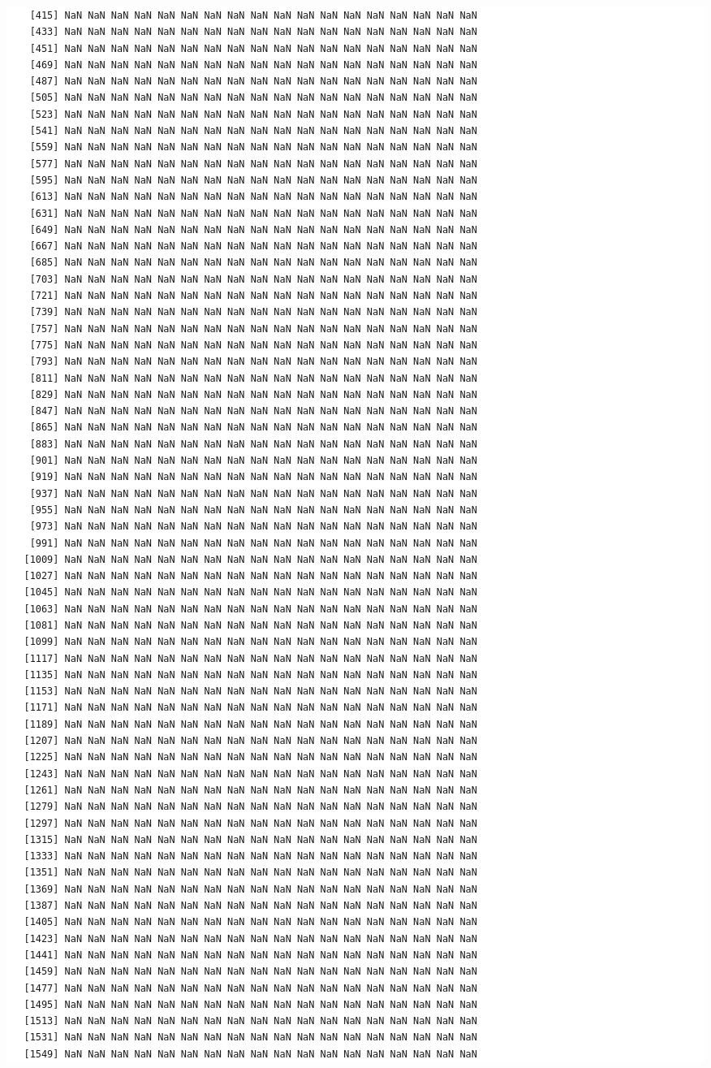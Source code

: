         [415] NaN NaN NaN NaN NaN NaN NaN NaN NaN NaN NaN NaN NaN NaN NaN NaN NaN NaN
        [433] NaN NaN NaN NaN NaN NaN NaN NaN NaN NaN NaN NaN NaN NaN NaN NaN NaN NaN
        [451] NaN NaN NaN NaN NaN NaN NaN NaN NaN NaN NaN NaN NaN NaN NaN NaN NaN NaN
        [469] NaN NaN NaN NaN NaN NaN NaN NaN NaN NaN NaN NaN NaN NaN NaN NaN NaN NaN
        [487] NaN NaN NaN NaN NaN NaN NaN NaN NaN NaN NaN NaN NaN NaN NaN NaN NaN NaN
        [505] NaN NaN NaN NaN NaN NaN NaN NaN NaN NaN NaN NaN NaN NaN NaN NaN NaN NaN
        [523] NaN NaN NaN NaN NaN NaN NaN NaN NaN NaN NaN NaN NaN NaN NaN NaN NaN NaN
        [541] NaN NaN NaN NaN NaN NaN NaN NaN NaN NaN NaN NaN NaN NaN NaN NaN NaN NaN
        [559] NaN NaN NaN NaN NaN NaN NaN NaN NaN NaN NaN NaN NaN NaN NaN NaN NaN NaN
        [577] NaN NaN NaN NaN NaN NaN NaN NaN NaN NaN NaN NaN NaN NaN NaN NaN NaN NaN
        [595] NaN NaN NaN NaN NaN NaN NaN NaN NaN NaN NaN NaN NaN NaN NaN NaN NaN NaN
        [613] NaN NaN NaN NaN NaN NaN NaN NaN NaN NaN NaN NaN NaN NaN NaN NaN NaN NaN
        [631] NaN NaN NaN NaN NaN NaN NaN NaN NaN NaN NaN NaN NaN NaN NaN NaN NaN NaN
        [649] NaN NaN NaN NaN NaN NaN NaN NaN NaN NaN NaN NaN NaN NaN NaN NaN NaN NaN
        [667] NaN NaN NaN NaN NaN NaN NaN NaN NaN NaN NaN NaN NaN NaN NaN NaN NaN NaN
        [685] NaN NaN NaN NaN NaN NaN NaN NaN NaN NaN NaN NaN NaN NaN NaN NaN NaN NaN
        [703] NaN NaN NaN NaN NaN NaN NaN NaN NaN NaN NaN NaN NaN NaN NaN NaN NaN NaN
        [721] NaN NaN NaN NaN NaN NaN NaN NaN NaN NaN NaN NaN NaN NaN NaN NaN NaN NaN
        [739] NaN NaN NaN NaN NaN NaN NaN NaN NaN NaN NaN NaN NaN NaN NaN NaN NaN NaN
        [757] NaN NaN NaN NaN NaN NaN NaN NaN NaN NaN NaN NaN NaN NaN NaN NaN NaN NaN
        [775] NaN NaN NaN NaN NaN NaN NaN NaN NaN NaN NaN NaN NaN NaN NaN NaN NaN NaN
        [793] NaN NaN NaN NaN NaN NaN NaN NaN NaN NaN NaN NaN NaN NaN NaN NaN NaN NaN
        [811] NaN NaN NaN NaN NaN NaN NaN NaN NaN NaN NaN NaN NaN NaN NaN NaN NaN NaN
        [829] NaN NaN NaN NaN NaN NaN NaN NaN NaN NaN NaN NaN NaN NaN NaN NaN NaN NaN
        [847] NaN NaN NaN NaN NaN NaN NaN NaN NaN NaN NaN NaN NaN NaN NaN NaN NaN NaN
        [865] NaN NaN NaN NaN NaN NaN NaN NaN NaN NaN NaN NaN NaN NaN NaN NaN NaN NaN
        [883] NaN NaN NaN NaN NaN NaN NaN NaN NaN NaN NaN NaN NaN NaN NaN NaN NaN NaN
        [901] NaN NaN NaN NaN NaN NaN NaN NaN NaN NaN NaN NaN NaN NaN NaN NaN NaN NaN
        [919] NaN NaN NaN NaN NaN NaN NaN NaN NaN NaN NaN NaN NaN NaN NaN NaN NaN NaN
        [937] NaN NaN NaN NaN NaN NaN NaN NaN NaN NaN NaN NaN NaN NaN NaN NaN NaN NaN
        [955] NaN NaN NaN NaN NaN NaN NaN NaN NaN NaN NaN NaN NaN NaN NaN NaN NaN NaN
        [973] NaN NaN NaN NaN NaN NaN NaN NaN NaN NaN NaN NaN NaN NaN NaN NaN NaN NaN
        [991] NaN NaN NaN NaN NaN NaN NaN NaN NaN NaN NaN NaN NaN NaN NaN NaN NaN NaN
       [1009] NaN NaN NaN NaN NaN NaN NaN NaN NaN NaN NaN NaN NaN NaN NaN NaN NaN NaN
       [1027] NaN NaN NaN NaN NaN NaN NaN NaN NaN NaN NaN NaN NaN NaN NaN NaN NaN NaN
       [1045] NaN NaN NaN NaN NaN NaN NaN NaN NaN NaN NaN NaN NaN NaN NaN NaN NaN NaN
       [1063] NaN NaN NaN NaN NaN NaN NaN NaN NaN NaN NaN NaN NaN NaN NaN NaN NaN NaN
       [1081] NaN NaN NaN NaN NaN NaN NaN NaN NaN NaN NaN NaN NaN NaN NaN NaN NaN NaN
       [1099] NaN NaN NaN NaN NaN NaN NaN NaN NaN NaN NaN NaN NaN NaN NaN NaN NaN NaN
       [1117] NaN NaN NaN NaN NaN NaN NaN NaN NaN NaN NaN NaN NaN NaN NaN NaN NaN NaN
       [1135] NaN NaN NaN NaN NaN NaN NaN NaN NaN NaN NaN NaN NaN NaN NaN NaN NaN NaN
       [1153] NaN NaN NaN NaN NaN NaN NaN NaN NaN NaN NaN NaN NaN NaN NaN NaN NaN NaN
       [1171] NaN NaN NaN NaN NaN NaN NaN NaN NaN NaN NaN NaN NaN NaN NaN NaN NaN NaN
       [1189] NaN NaN NaN NaN NaN NaN NaN NaN NaN NaN NaN NaN NaN NaN NaN NaN NaN NaN
       [1207] NaN NaN NaN NaN NaN NaN NaN NaN NaN NaN NaN NaN NaN NaN NaN NaN NaN NaN
       [1225] NaN NaN NaN NaN NaN NaN NaN NaN NaN NaN NaN NaN NaN NaN NaN NaN NaN NaN
       [1243] NaN NaN NaN NaN NaN NaN NaN NaN NaN NaN NaN NaN NaN NaN NaN NaN NaN NaN
       [1261] NaN NaN NaN NaN NaN NaN NaN NaN NaN NaN NaN NaN NaN NaN NaN NaN NaN NaN
       [1279] NaN NaN NaN NaN NaN NaN NaN NaN NaN NaN NaN NaN NaN NaN NaN NaN NaN NaN
       [1297] NaN NaN NaN NaN NaN NaN NaN NaN NaN NaN NaN NaN NaN NaN NaN NaN NaN NaN
       [1315] NaN NaN NaN NaN NaN NaN NaN NaN NaN NaN NaN NaN NaN NaN NaN NaN NaN NaN
       [1333] NaN NaN NaN NaN NaN NaN NaN NaN NaN NaN NaN NaN NaN NaN NaN NaN NaN NaN
       [1351] NaN NaN NaN NaN NaN NaN NaN NaN NaN NaN NaN NaN NaN NaN NaN NaN NaN NaN
       [1369] NaN NaN NaN NaN NaN NaN NaN NaN NaN NaN NaN NaN NaN NaN NaN NaN NaN NaN
       [1387] NaN NaN NaN NaN NaN NaN NaN NaN NaN NaN NaN NaN NaN NaN NaN NaN NaN NaN
       [1405] NaN NaN NaN NaN NaN NaN NaN NaN NaN NaN NaN NaN NaN NaN NaN NaN NaN NaN
       [1423] NaN NaN NaN NaN NaN NaN NaN NaN NaN NaN NaN NaN NaN NaN NaN NaN NaN NaN
       [1441] NaN NaN NaN NaN NaN NaN NaN NaN NaN NaN NaN NaN NaN NaN NaN NaN NaN NaN
       [1459] NaN NaN NaN NaN NaN NaN NaN NaN NaN NaN NaN NaN NaN NaN NaN NaN NaN NaN
       [1477] NaN NaN NaN NaN NaN NaN NaN NaN NaN NaN NaN NaN NaN NaN NaN NaN NaN NaN
       [1495] NaN NaN NaN NaN NaN NaN NaN NaN NaN NaN NaN NaN NaN NaN NaN NaN NaN NaN
       [1513] NaN NaN NaN NaN NaN NaN NaN NaN NaN NaN NaN NaN NaN NaN NaN NaN NaN NaN
       [1531] NaN NaN NaN NaN NaN NaN NaN NaN NaN NaN NaN NaN NaN NaN NaN NaN NaN NaN
       [1549] NaN NaN NaN NaN NaN NaN NaN NaN NaN NaN NaN NaN NaN NaN NaN NaN NaN NaN